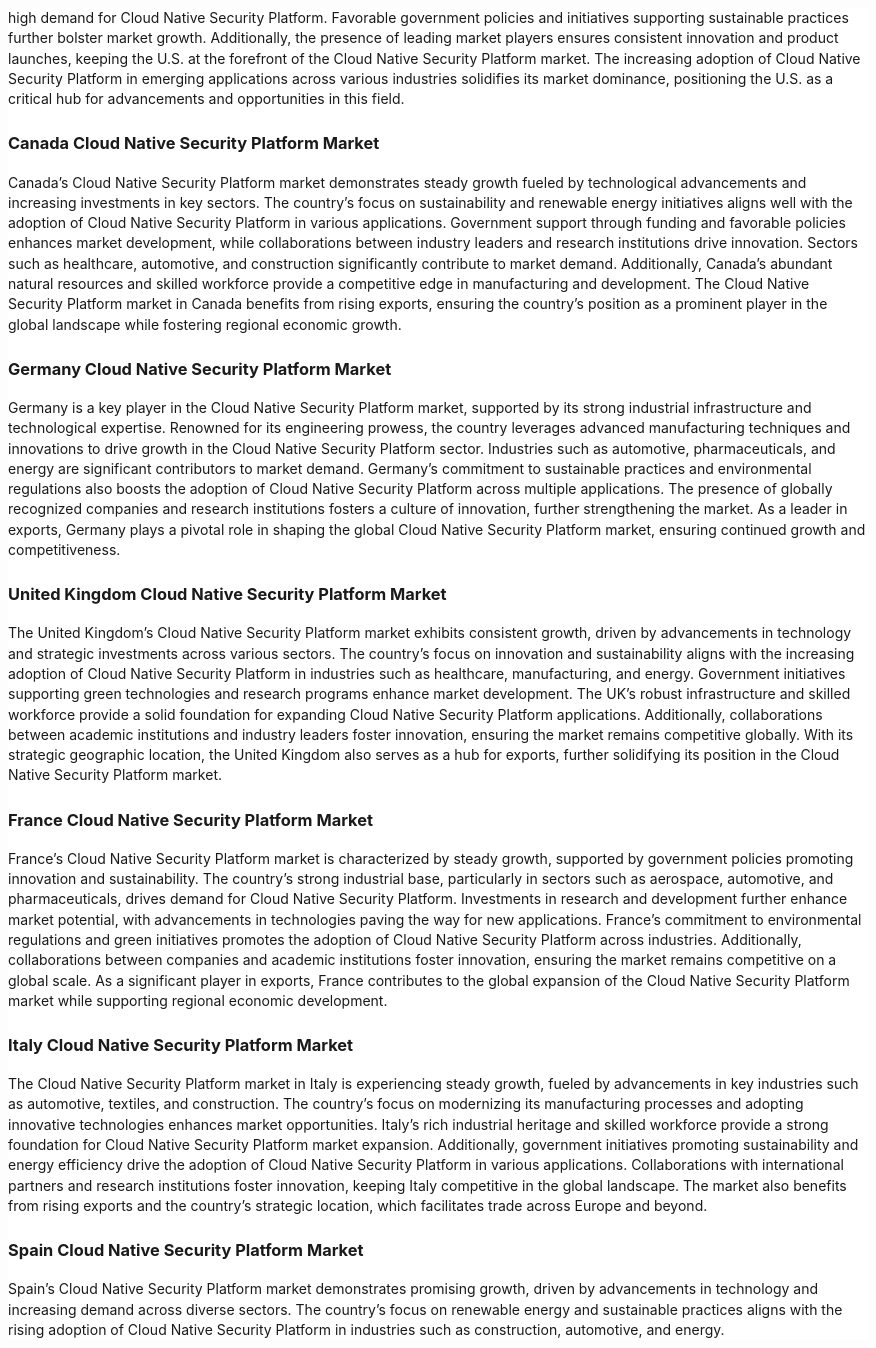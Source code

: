 high demand for Cloud Native Security Platform. Favorable government policies and initiatives supporting sustainable practices further bolster market growth. Additionally, the presence of leading market players ensures consistent innovation and product launches, keeping the U.S. at the forefront of the Cloud Native Security Platform market. The increasing adoption of Cloud Native Security Platform in emerging applications across various industries solidifies its market dominance, positioning the U.S. as a critical hub for advancements and opportunities in this field.</p><h3>Canada Cloud Native Security Platform Market</h3><p>Canada&rsquo;s Cloud Native Security Platform market demonstrates steady growth fueled by technological advancements and increasing investments in key sectors. The country&rsquo;s focus on sustainability and renewable energy initiatives aligns well with the adoption of Cloud Native Security Platform in various applications. Government support through funding and favorable policies enhances market development, while collaborations between industry leaders and research institutions drive innovation. Sectors such as healthcare, automotive, and construction significantly contribute to market demand. Additionally, Canada&rsquo;s abundant natural resources and skilled workforce provide a competitive edge in manufacturing and development. The Cloud Native Security Platform market in Canada benefits from rising exports, ensuring the country&rsquo;s position as a prominent player in the global landscape while fostering regional economic growth.</p><h3>Germany Cloud Native Security Platform Market</h3><p>Germany is a key player in the Cloud Native Security Platform market, supported by its strong industrial infrastructure and technological expertise. Renowned for its engineering prowess, the country leverages advanced manufacturing techniques and innovations to drive growth in the Cloud Native Security Platform sector. Industries such as automotive, pharmaceuticals, and energy are significant contributors to market demand. Germany&rsquo;s commitment to sustainable practices and environmental regulations also boosts the adoption of Cloud Native Security Platform across multiple applications. The presence of globally recognized companies and research institutions fosters a culture of innovation, further strengthening the market. As a leader in exports, Germany plays a pivotal role in shaping the global Cloud Native Security Platform market, ensuring continued growth and competitiveness.</p><h3>United Kingdom Cloud Native Security Platform Market</h3><p>The United Kingdom&rsquo;s Cloud Native Security Platform market exhibits consistent growth, driven by advancements in technology and strategic investments across various sectors. The country&rsquo;s focus on innovation and sustainability aligns with the increasing adoption of Cloud Native Security Platform in industries such as healthcare, manufacturing, and energy. Government initiatives supporting green technologies and research programs enhance market development. The UK&rsquo;s robust infrastructure and skilled workforce provide a solid foundation for expanding Cloud Native Security Platform applications. Additionally, collaborations between academic institutions and industry leaders foster innovation, ensuring the market remains competitive globally. With its strategic geographic location, the United Kingdom also serves as a hub for exports, further solidifying its position in the Cloud Native Security Platform market.</p><h3>France Cloud Native Security Platform Market</h3><p>France&rsquo;s Cloud Native Security Platform market is characterized by steady growth, supported by government policies promoting innovation and sustainability. The country&rsquo;s strong industrial base, particularly in sectors such as aerospace, automotive, and pharmaceuticals, drives demand for Cloud Native Security Platform. Investments in research and development further enhance market potential, with advancements in technologies paving the way for new applications. France&rsquo;s commitment to environmental regulations and green initiatives promotes the adoption of Cloud Native Security Platform across industries. Additionally, collaborations between companies and academic institutions foster innovation, ensuring the market remains competitive on a global scale. As a significant player in exports, France contributes to the global expansion of the Cloud Native Security Platform market while supporting regional economic development.</p><h3>Italy Cloud Native Security Platform Market</h3><p>The Cloud Native Security Platform market in Italy is experiencing steady growth, fueled by advancements in key industries such as automotive, textiles, and construction. The country&rsquo;s focus on modernizing its manufacturing processes and adopting innovative technologies enhances market opportunities. Italy&rsquo;s rich industrial heritage and skilled workforce provide a strong foundation for Cloud Native Security Platform market expansion. Additionally, government initiatives promoting sustainability and energy efficiency drive the adoption of Cloud Native Security Platform in various applications. Collaborations with international partners and research institutions foster innovation, keeping Italy competitive in the global landscape. The market also benefits from rising exports and the country&rsquo;s strategic location, which facilitates trade across Europe and beyond.</p><h3>Spain Cloud Native Security Platform Market</h3><p>Spain&rsquo;s Cloud Native Security Platform market demonstrates promising growth, driven by advancements in technology and increasing demand across diverse sectors. The country&rsquo;s focus on renewable energy and sustainable practices aligns with the rising adoption of Cloud Native Security Platform in industries such as construction, automotive, and energy.